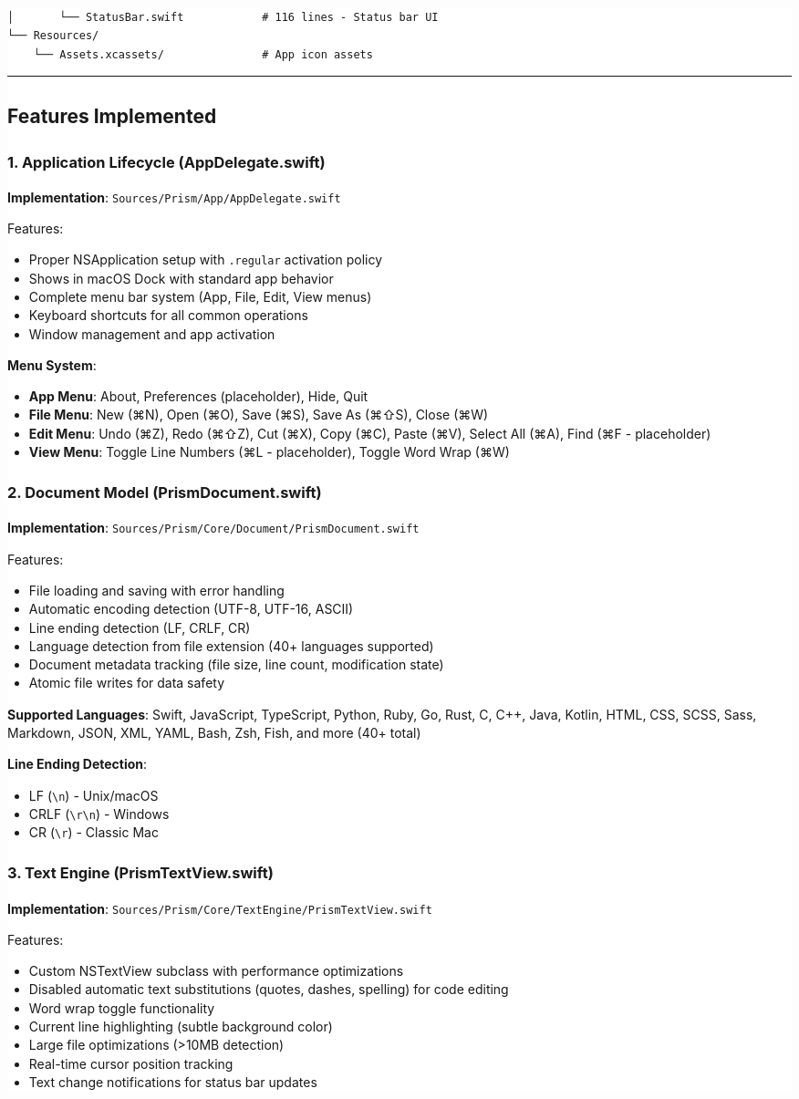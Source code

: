 ```
│       └── StatusBar.swift            # 116 lines - Status bar UI
└── Resources/
    └── Assets.xcassets/               # App icon assets
```

---

## Features Implemented

### 1. Application Lifecycle (AppDelegate.swift)

**Implementation**: `Sources/Prism/App/AppDelegate.swift`

Features:
- Proper NSApplication setup with `.regular` activation policy
- Shows in macOS Dock with standard app behavior
- Complete menu bar system (App, File, Edit, View menus)
- Keyboard shortcuts for all common operations
- Window management and app activation

**Menu System**:
- **App Menu**: About, Preferences (placeholder), Hide, Quit
- **File Menu**: New (⌘N), Open (⌘O), Save (⌘S), Save As (⌘⇧S), Close (⌘W)
- **Edit Menu**: Undo (⌘Z), Redo (⌘⇧Z), Cut (⌘X), Copy (⌘C), Paste (⌘V), Select All (⌘A), Find (⌘F - placeholder)
- **View Menu**: Toggle Line Numbers (⌘L - placeholder), Toggle Word Wrap (⌘W)

### 2. Document Model (PrismDocument.swift)

**Implementation**: `Sources/Prism/Core/Document/PrismDocument.swift`

Features:
- File loading and saving with error handling
- Automatic encoding detection (UTF-8, UTF-16, ASCII)
- Line ending detection (LF, CRLF, CR)
- Language detection from file extension (40+ languages supported)
- Document metadata tracking (file size, line count, modification state)
- Atomic file writes for data safety

**Supported Languages**:
Swift, JavaScript, TypeScript, Python, Ruby, Go, Rust, C, C++, Java, Kotlin, HTML, CSS, SCSS, Sass, Markdown, JSON, XML, YAML, Bash, Zsh, Fish, and more (40+ total)

**Line Ending Detection**:
- LF (`\n`) - Unix/macOS
- CRLF (`\r\n`) - Windows
- CR (`\r`) - Classic Mac

### 3. Text Engine (PrismTextView.swift)

**Implementation**: `Sources/Prism/Core/TextEngine/PrismTextView.swift`

Features:
- Custom NSTextView subclass with performance optimizations
- Disabled automatic text substitutions (quotes, dashes, spelling) for code editing
- Word wrap toggle functionality
- Current line highlighting (subtle background color)
- Large file optimizations (>10MB detection)
- Real-time cursor position tracking
- Text change notifications for status bar updates
